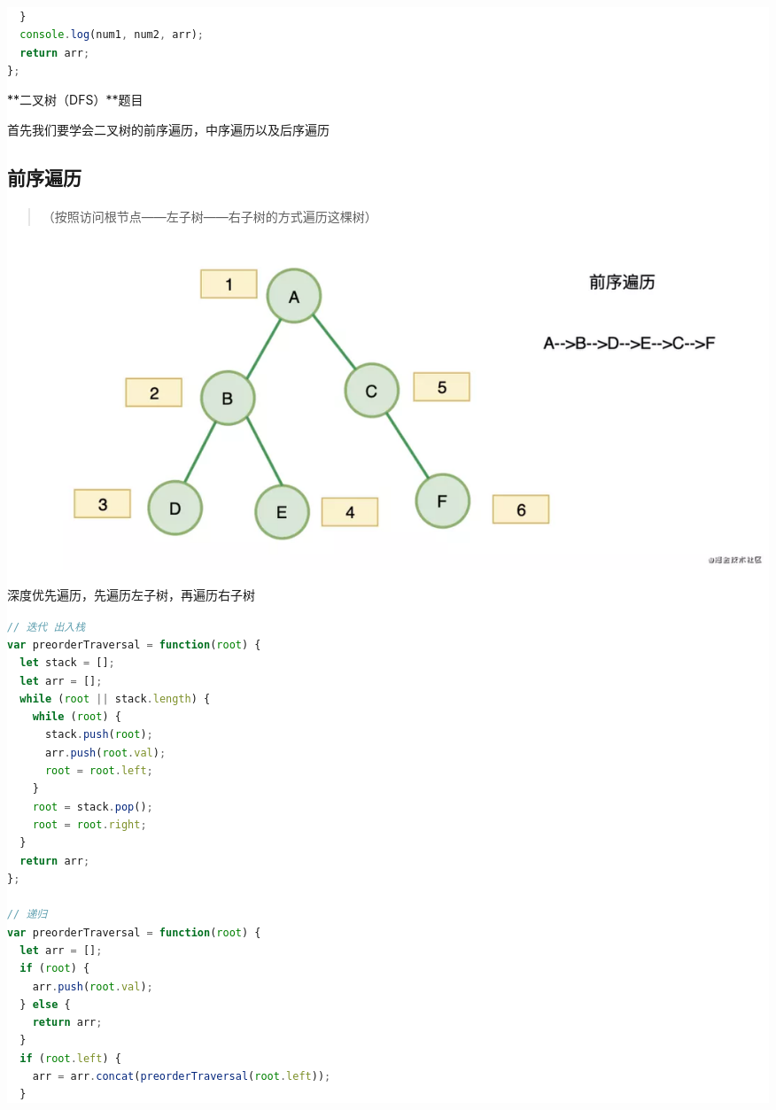 ```js
  }
  console.log(num1, num2, arr);
  return arr;
};
```

**二叉树（DFS）**题目

首先我们要学会二叉树的前序遍历，中序遍历以及后序遍历

## 前序遍历

> （按照访问根节点——左子树——右子树的方式遍历这棵树）

![prototype](/assets/algorithm/640.webp)

深度优先遍历，先遍历左子树，再遍历右子树

```js
// 迭代 出入栈
var preorderTraversal = function(root) {
  let stack = [];
  let arr = [];
  while (root || stack.length) {
    while (root) {
      stack.push(root);
      arr.push(root.val);
      root = root.left;
    }
    root = stack.pop();
    root = root.right;
  }
  return arr;
};

// 递归
var preorderTraversal = function(root) {
  let arr = [];
  if (root) {
    arr.push(root.val);
  } else {
    return arr;
  }
  if (root.left) {
    arr = arr.concat(preorderTraversal(root.left));
  }
```